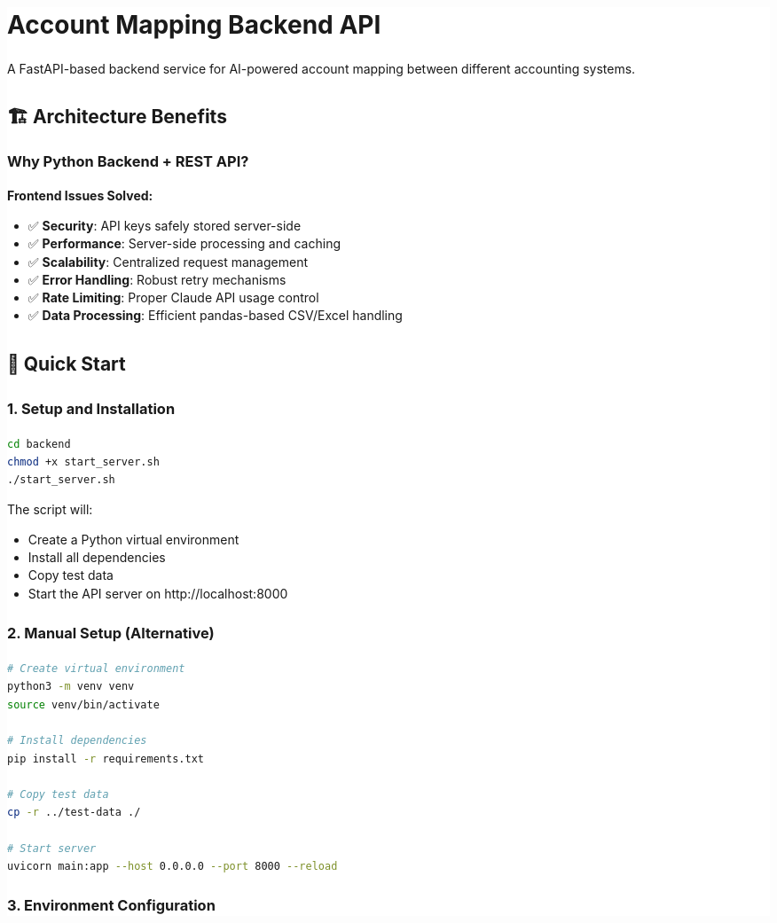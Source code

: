 # Account Mapping Backend API

A FastAPI-based backend service for AI-powered account mapping between different accounting systems.

## 🏗️ Architecture Benefits

### Why Python Backend + REST API?

**Frontend Issues Solved:**
- ✅ **Security**: API keys safely stored server-side
- ✅ **Performance**: Server-side processing and caching
- ✅ **Scalability**: Centralized request management
- ✅ **Error Handling**: Robust retry mechanisms
- ✅ **Rate Limiting**: Proper Claude API usage control
- ✅ **Data Processing**: Efficient pandas-based CSV/Excel handling

## 🚀 Quick Start

### 1. Setup and Installation

```bash
cd backend
chmod +x start_server.sh
./start_server.sh
```

The script will:
- Create a Python virtual environment
- Install all dependencies
- Copy test data
- Start the API server on http://localhost:8000

### 2. Manual Setup (Alternative)

```bash
# Create virtual environment
python3 -m venv venv
source venv/bin/activate

# Install dependencies
pip install -r requirements.txt

# Copy test data
cp -r ../test-data ./

# Start server
uvicorn main:app --host 0.0.0.0 --port 8000 --reload
```

### 3. Environment Configuration
